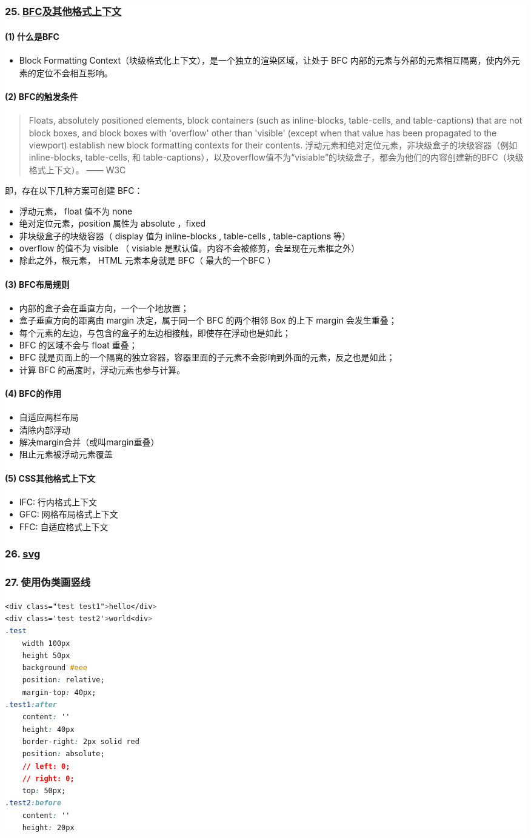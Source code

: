 ### 25. [BFC及其他格式上下文](https://mp.weixin.qq.com/s/I1FHJRVjd4Ni-pS4by6XvQ)
#### (1) 什么是BFC
- Block Formatting Context（块级格式化上下文），是一个独立的渲染区域，让处于 BFC 内部的元素与外部的元素相互隔离，使内外元素的定位不会相互影响。
#### (2) BFC的触发条件
> Floats, absolutely positioned elements, block containers (such as inline-blocks, table-cells, and table-captions) that are not block boxes, and block boxes with 'overflow' other than 'visible' (except when that value has been propagated to the viewport) establish new block formatting contexts for their contents.
> 浮动元素和绝对定位元素，非块级盒子的块级容器（例如 inline-blocks, table-cells, 和 table-captions），以及overflow值不为“visiable”的块级盒子，都会为他们的内容创建新的BFC（块级格式上下文）。 —— W3C

即，存在以下几种方案可创建 BFC：
- 浮动元素， float 值不为 none
- 绝对定位元素，position 属性为 absolute ，fixed
- 非块级盒子的块级容器（ display 值为 inline-blocks , table-cells , table-captions 等）
- overflow 的值不为 visible （ visiable 是默认值。内容不会被修剪，会呈现在元素框之外）
- 除此之外，根元素， HTML 元素本身就是 BFC（ 最大的一个BFC ）

#### (3) BFC布局规则
- 内部的盒子会在垂直方向，一个一个地放置；
- 盒子垂直方向的距离由 margin 决定，属于同一个 BFC 的两个相邻 Box 的上下 margin 会发生重叠；
- 每个元素的左边，与包含的盒子的左边相接触，即使存在浮动也是如此；
- BFC 的区域不会与 float 重叠；
- BFC 就是页面上的一个隔离的独立容器，容器里面的子元素不会影响到外面的元素，反之也是如此；
- 计算 BFC 的高度时，浮动元素也参与计算。

#### (4) BFC的作用
- 自适应两栏布局
- 清除内部浮动
- 解决margin合并（或叫margin重叠）
- 阻止元素被浮动元素覆盖

#### (5) CSS其他格式上下文
- IFC: 行内格式上下文
- GFC: 网格布局格式上下文
- FFC: 自适应格式上下文

### 26. [svg](https://developer.mozilla.org/zh-CN/docs/Web/SVG/Tutorial)

### 27. 使用伪类画竖线
```css
<div class="test test1">hello</div>
<div class='test test2'>world<div>
.test
	width 100px
	height 50px
	background #eee
	position: relative;
	margin-top: 40px;
.test1:after
	content: ''
	height: 40px
	border-right: 2px solid red
	position: absolute;
	// left: 0;
	// right: 0;
	top: 50px;
.test2:before
	content: ''
	height: 20px
```